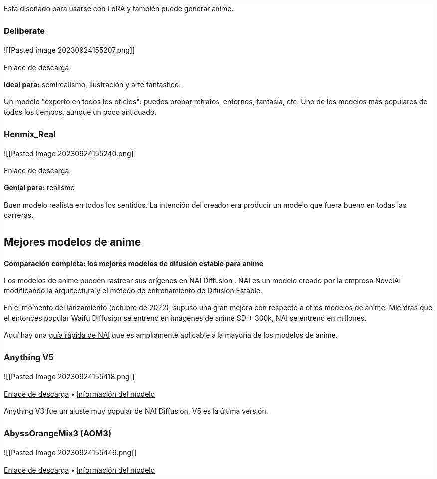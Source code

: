 Está diseñado para usarse con LoRA y también puede generar anime.

### Deliberate

![[Pasted image 20230924155207.png]]

[Enlace de descarga](https://civitai.com/models/4823/deliberate)

**Ideal para:** semirealismo, ilustración y arte fantástico.

Un modelo "experto en todos los oficios": puedes probar retratos, entornos, fantasía, etc. Uno de los modelos más populares de todos los tiempos, aunque un poco anticuado.

### Henmix_Real

![[Pasted image 20230924155240.png]]

[Enlace de descarga](https://civitai.com/models/20282)

**Genial para:** realismo

Buen modelo realista en todos los sentidos. La intención del creador era producir un modelo que fuera bueno en todas las carreras.

## Mejores modelos de anime

**Comparación completa: [los mejores modelos de difusión estable para anime](https://aituts.com/anime-models/)**

Los modelos de anime pueden rastrear sus orígenes en [NAI Diffusion](https://aituts.com/run-novelai-image-generator-locally/) . NAI es un modelo creado por la empresa NovelAI [modificando](https://blog.novelai.net/novelai-improvements-on-stable-diffusion-e10d38db82ac) la arquitectura y el método de entrenamiento de Difusión Estable.

En el momento del lanzamiento (octubre de 2022), supuso una gran mejora con respecto a otros modelos de anime. Mientras que el entonces popular Waifu Diffusion se entrenó en imágenes de anime SD + 300k, NAI se entrenó en millones.

Aquí hay una [guía rápida de NAI](https://aituts.com/novelai-anime-prompt-techniques/) que es ampliamente aplicable a la mayoría de los modelos de anime.

### Anything V5

![[Pasted image 20230924155418.png]]

[Enlace de descarga](https://civitai.com/api/download/models/30163) • [Información del modelo](https://civitai.com/models/9409/)

Anything V3 fue un ajuste muy popular de NAI Diffusion. V5 es la última versión.

### AbyssOrangeMix3 (AOM3)

![[Pasted image 20230924155449.png]]

[Enlace de descarga](https://huggingface.co/WarriorMama777/OrangeMixs/resolve/main/Models/AbyssOrangeMix3/AOM3_orangemixs.safetensors) • [Información del modelo](https://civitai.com/models/4468/)
